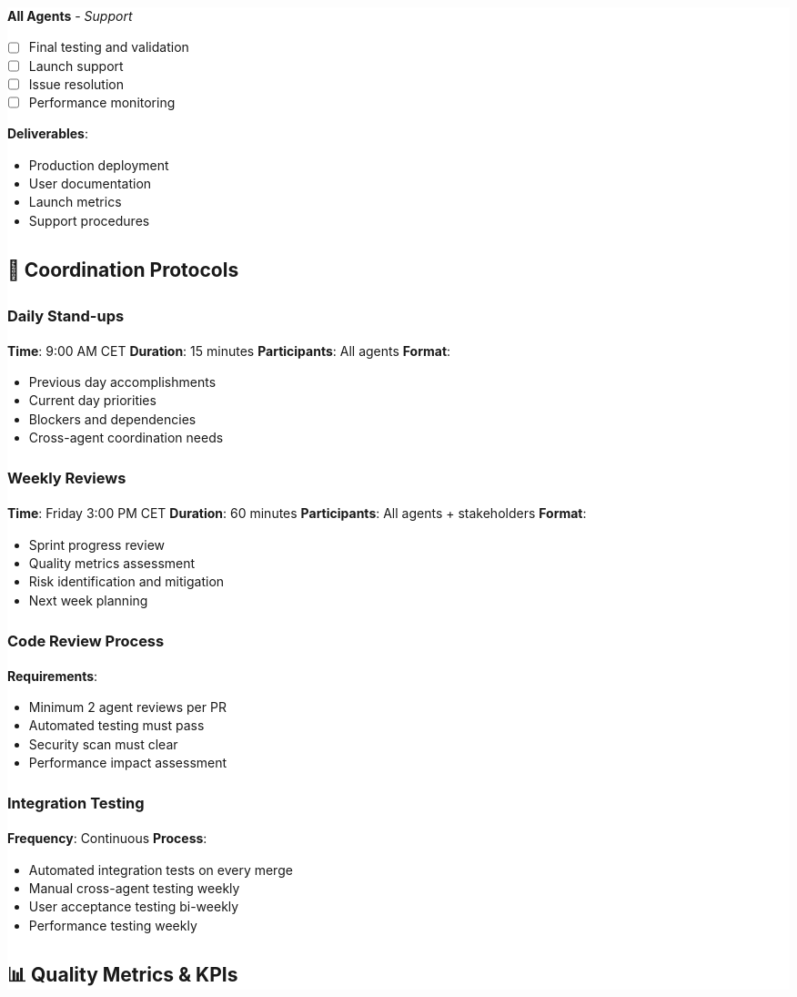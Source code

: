 **All Agents** - *Support*
- [ ] Final testing and validation
- [ ] Launch support
- [ ] Issue resolution
- [ ] Performance monitoring

**Deliverables**:
- Production deployment
- User documentation
- Launch metrics
- Support procedures

## 🔄 Coordination Protocols

### Daily Stand-ups
**Time**: 9:00 AM CET
**Duration**: 15 minutes
**Participants**: All agents
**Format**:
- Previous day accomplishments
- Current day priorities
- Blockers and dependencies
- Cross-agent coordination needs

### Weekly Reviews
**Time**: Friday 3:00 PM CET
**Duration**: 60 minutes
**Participants**: All agents + stakeholders
**Format**:
- Sprint progress review
- Quality metrics assessment
- Risk identification and mitigation
- Next week planning

### Code Review Process
**Requirements**:
- Minimum 2 agent reviews per PR
- Automated testing must pass
- Security scan must clear
- Performance impact assessment

### Integration Testing
**Frequency**: Continuous
**Process**:
- Automated integration tests on every merge
- Manual cross-agent testing weekly
- User acceptance testing bi-weekly
- Performance testing weekly

## 📊 Quality Metrics & KPIs
